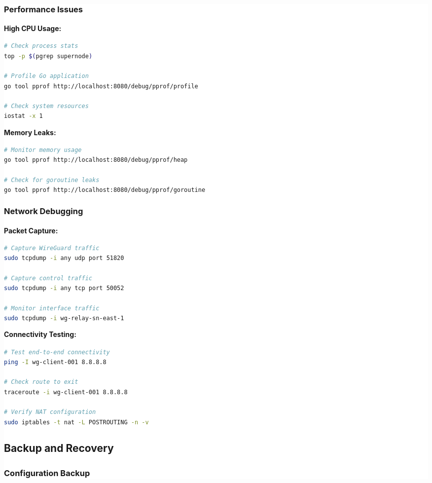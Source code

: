 ### Performance Issues

**High CPU Usage:**
```bash
# Check process stats
top -p $(pgrep supernode)

# Profile Go application
go tool pprof http://localhost:8080/debug/pprof/profile

# Check system resources
iostat -x 1
```

**Memory Leaks:**
```bash
# Monitor memory usage
go tool pprof http://localhost:8080/debug/pprof/heap

# Check for goroutine leaks
go tool pprof http://localhost:8080/debug/pprof/goroutine
```

### Network Debugging

**Packet Capture:**
```bash
# Capture WireGuard traffic
sudo tcpdump -i any udp port 51820

# Capture control traffic
sudo tcpdump -i any tcp port 50052

# Monitor interface traffic
sudo tcpdump -i wg-relay-sn-east-1
```

**Connectivity Testing:**
```bash
# Test end-to-end connectivity
ping -I wg-client-001 8.8.8.8

# Check route to exit
traceroute -i wg-client-001 8.8.8.8

# Verify NAT configuration
sudo iptables -t nat -L POSTROUTING -n -v
```

## Backup and Recovery

### Configuration Backup
